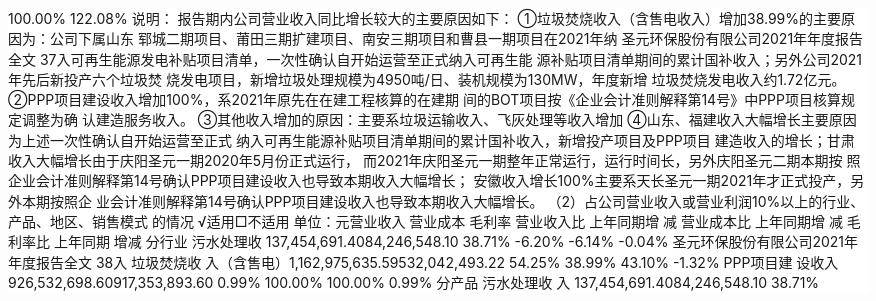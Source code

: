100.00%
122.08%
说明：
报告期内公司营业收入同比增长较大的主要原因如下：
①垃圾焚烧收入（含售电收入）增加38.99%的主要原因为：公司下属山东
郓城二期项目、莆田三期扩建项目、南安三期项目和曹县一期项目在2021年纳
圣元环保股份有限公司2021年年度报告全文
37入可再生能源发电补贴项目清单，一次性确认自开始运营至正式纳入可再生能
源补贴项目清单期间的累计国补收入；另外公司2021年先后新投产六个垃圾焚
烧发电项目，新增垃圾处理规模为4950吨/日、装机规模为130MW，年度新增
垃圾焚烧发电收入约1.72亿元。
②PPP项目建设收入增加100%，系2021年原先在在建工程核算的在建期
间的BOT项目按《企业会计准则解释第14号》中PPP项目核算规定调整为确
认建造服务收入。
③其他收入增加的原因：主要系垃圾运输收入、飞灰处理等收入增加
④山东、福建收入大幅增长主要原因为上述一次性确认自开始运营至正式
纳入可再生能源补贴项目清单期间的累计国补收入，新增投产项目及PPP项目
建造收入的增长；甘肃收入大幅增长由于庆阳圣元一期2020年5月份正式运行，
而2021年庆阳圣元一期整年正常运行，运行时间长，另外庆阳圣元二期本期按
照企业会计准则解释第14号确认PPP项目建设收入也导致本期收入大幅增长；
安徽收入增长100%主要系天长圣元一期2021年才正式投产，另外本期按照企
业会计准则解释第14号确认PPP项目建设收入也导致本期收入大幅增长。
（2）占公司营业收入或营业利润10%以上的行业、产品、地区、销售模式
的情况
√适用□不适用
单位：元营业收入
营业成本
毛利率
营业收入比
上年同期增
减
营业成本比
上年同期增
减
毛利率比
上年同期
增减
分行业
污水处理收
137,454,691.4084,246,548.10
38.71%
-6.20%
-6.14%
-0.04%
圣元环保股份有限公司2021年年度报告全文
38入
垃圾焚烧收
入（含售电）1,162,975,635.59532,042,493.22
54.25%
38.99%
43.10%
-1.32%
PPP项目建
设收入
926,532,698.60917,353,893.60
0.99%
100.00%
100.00%
0.99%
分产品
污水处理收
入
137,454,691.4084,246,548.10
38.71%